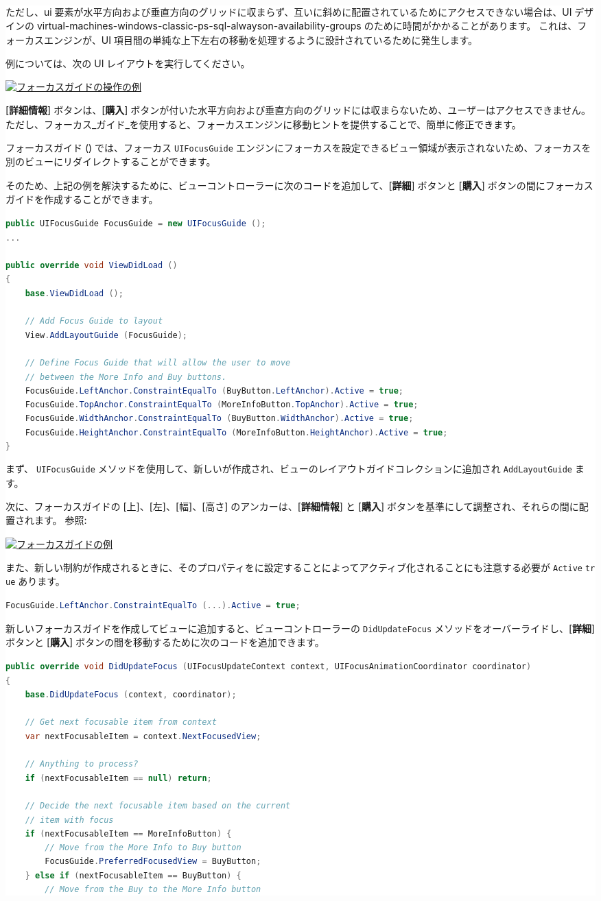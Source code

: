 ただし、ui 要素が水平方向および垂直方向のグリッドに収まらず、互いに斜めに配置されているためにアクセスできない場合は、UI デザインの virtual-machines-windows-classic-ps-sql-alwayson-availability-groups のために時間がかかることがあります。 これは、フォーカスエンジンが、UI 項目間の単純な上下左右の移動を処理するように設計されているために発生します。

例については、次の UI レイアウトを実行してください。

 [![フォーカスガイドの操作の例](navigation-focus-images/guide01.png)](navigation-focus-images/guide01.png#lightbox)

[**詳細情報**] ボタンは、[**購入**] ボタンが付いた水平方向および垂直方向のグリッドには収まらないため、ユーザーはアクセスできません。 ただし、フォーカス_ガイド_を使用すると、フォーカスエンジンに移動ヒントを提供することで、簡単に修正できます。 

フォーカスガイド () では、フォーカス `UIFocusGuide` エンジンにフォーカスを設定できるビュー領域が表示されないため、フォーカスを別のビューにリダイレクトすることができます。

そのため、上記の例を解決するために、ビューコントローラーに次のコードを追加して、[**詳細**] ボタンと [**購入**] ボタンの間にフォーカスガイドを作成することができます。

```csharp
public UIFocusGuide FocusGuide = new UIFocusGuide ();
...

public override void ViewDidLoad ()
{
    base.ViewDidLoad ();

    // Add Focus Guide to layout
    View.AddLayoutGuide (FocusGuide);

    // Define Focus Guide that will allow the user to move
    // between the More Info and Buy buttons.
    FocusGuide.LeftAnchor.ConstraintEqualTo (BuyButton.LeftAnchor).Active = true;
    FocusGuide.TopAnchor.ConstraintEqualTo (MoreInfoButton.TopAnchor).Active = true;
    FocusGuide.WidthAnchor.ConstraintEqualTo (BuyButton.WidthAnchor).Active = true;
    FocusGuide.HeightAnchor.ConstraintEqualTo (MoreInfoButton.HeightAnchor).Active = true;
}
```

まず、 `UIFocusGuide` メソッドを使用して、新しいが作成され、ビューのレイアウトガイドコレクションに追加され `AddLayoutGuide` ます。

次に、フォーカスガイドの [上]、[左]、[幅]、[高さ] のアンカーは、[**詳細情報**] と [**購入**] ボタンを基準にして調整され、それらの間に配置されます。 参照:

[![フォーカスガイドの例](navigation-focus-images/guide02.png)](navigation-focus-images/guide02.png#lightbox)

また、新しい制約が作成されるときに、そのプロパティをに設定することによってアクティブ化されることにも注意する必要が `Active` `true` あります。

```csharp
FocusGuide.LeftAnchor.ConstraintEqualTo (...).Active = true;
```

新しいフォーカスガイドを作成してビューに追加すると、ビューコントローラーの `DidUpdateFocus` メソッドをオーバーライドし、[**詳細**] ボタンと [**購入**] ボタンの間を移動するために次のコードを追加できます。

```csharp
public override void DidUpdateFocus (UIFocusUpdateContext context, UIFocusAnimationCoordinator coordinator)
{
    base.DidUpdateFocus (context, coordinator);

    // Get next focusable item from context
    var nextFocusableItem = context.NextFocusedView;

    // Anything to process?
    if (nextFocusableItem == null) return;

    // Decide the next focusable item based on the current
    // item with focus
    if (nextFocusableItem == MoreInfoButton) {
        // Move from the More Info to Buy button
        FocusGuide.PreferredFocusedView = BuyButton;
    } else if (nextFocusableItem == BuyButton) {
        // Move from the Buy to the More Info button
```